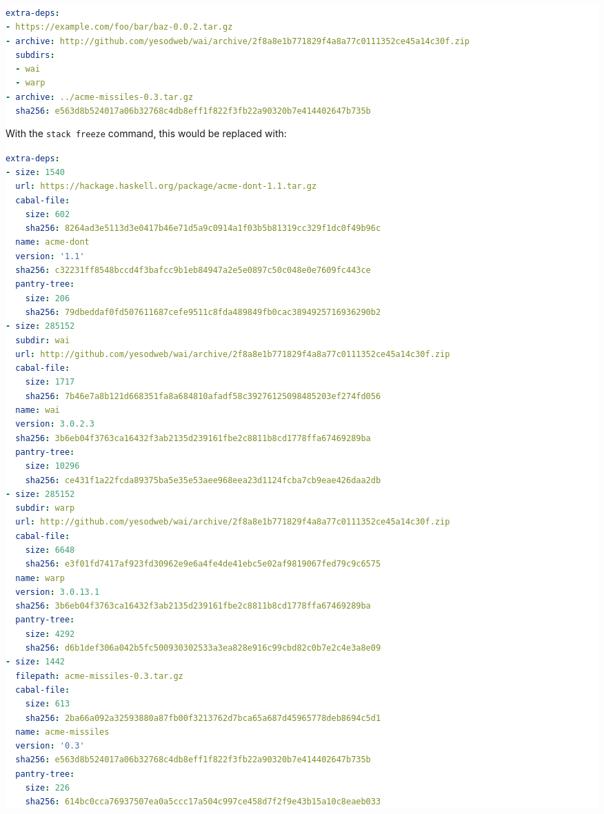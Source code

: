 ```yaml
extra-deps:
- https://example.com/foo/bar/baz-0.0.2.tar.gz
- archive: http://github.com/yesodweb/wai/archive/2f8a8e1b771829f4a8a77c0111352ce45a14c30f.zip
  subdirs:
  - wai
  - warp
- archive: ../acme-missiles-0.3.tar.gz
  sha256: e563d8b524017a06b32768c4db8eff1f822f3fb22a90320b7e414402647b735b
```

With the `stack freeze` command, this would be replaced with:

```yaml
extra-deps:
- size: 1540
  url: https://hackage.haskell.org/package/acme-dont-1.1.tar.gz
  cabal-file:
    size: 602
    sha256: 8264ad3e5113d3e0417b46e71d5a9c0914a1f03b5b81319cc329f1dc0f49b96c
  name: acme-dont
  version: '1.1'
  sha256: c32231ff8548bccd4f3bafcc9b1eb84947a2e5e0897c50c048e0e7609fc443ce
  pantry-tree:
    size: 206
    sha256: 79dbeddaf0fd507611687cefe9511c8fda489849fb0cac3894925716936290b2
- size: 285152
  subdir: wai
  url: http://github.com/yesodweb/wai/archive/2f8a8e1b771829f4a8a77c0111352ce45a14c30f.zip
  cabal-file:
    size: 1717
    sha256: 7b46e7a8b121d668351fa8a684810afadf58c39276125098485203ef274fd056
  name: wai
  version: 3.0.2.3
  sha256: 3b6eb04f3763ca16432f3ab2135d239161fbe2c8811b8cd1778ffa67469289ba
  pantry-tree:
    size: 10296
    sha256: ce431f1a22fcda89375ba5e35e53aee968eea23d1124fcba7cb9eae426daa2db
- size: 285152
  subdir: warp
  url: http://github.com/yesodweb/wai/archive/2f8a8e1b771829f4a8a77c0111352ce45a14c30f.zip
  cabal-file:
    size: 6648
    sha256: e3f01fd7417af923fd30962e9e6a4fe4de41ebc5e02af9819067fed79c9c6575
  name: warp
  version: 3.0.13.1
  sha256: 3b6eb04f3763ca16432f3ab2135d239161fbe2c8811b8cd1778ffa67469289ba
  pantry-tree:
    size: 4292
    sha256: d6b1def306a042b5fc500930302533a3ea828e916c99cbd82c0b7e2c4e3a8e09
- size: 1442
  filepath: acme-missiles-0.3.tar.gz
  cabal-file:
    size: 613
    sha256: 2ba66a092a32593880a87fb00f3213762d7bca65a687d45965778deb8694c5d1
  name: acme-missiles
  version: '0.3'
  sha256: e563d8b524017a06b32768c4db8eff1f822f3fb22a90320b7e414402647b735b
  pantry-tree:
    size: 226
    sha256: 614bc0cca76937507ea0a5ccc17a504c997ce458d7f2f9e43b15a10c8eaeb033
```
